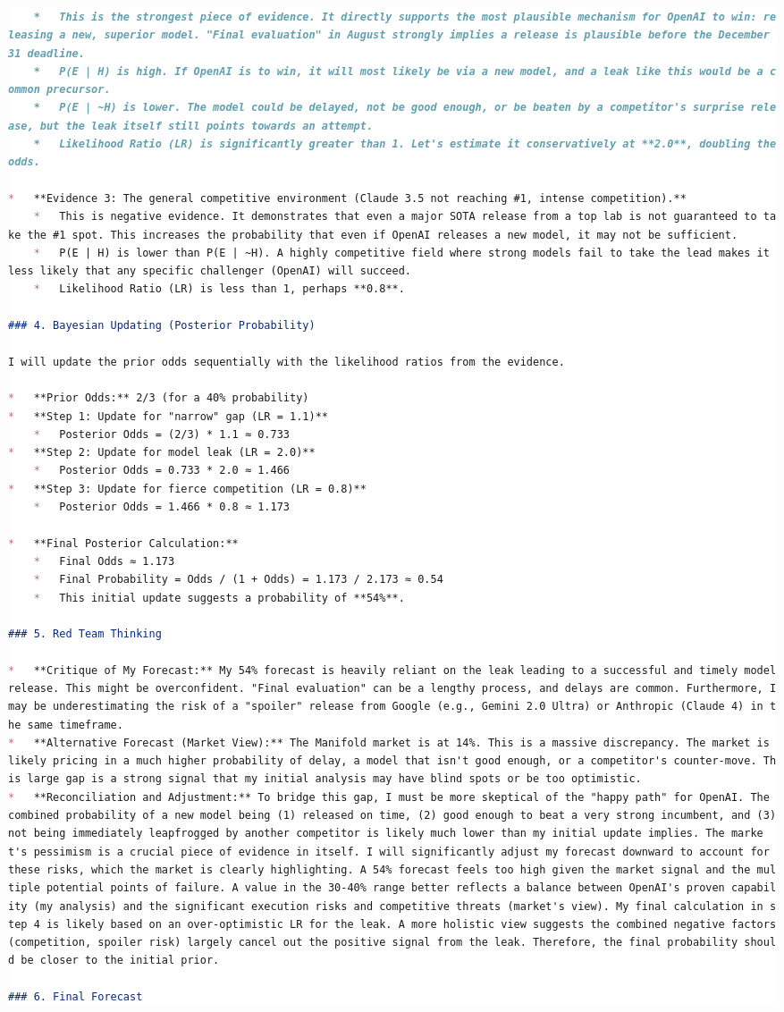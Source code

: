 ```md
    *   This is the strongest piece of evidence. It directly supports the most plausible mechanism for OpenAI to win: releasing a new, superior model. "Final evaluation" in August strongly implies a release is plausible before the December 31 deadline.
    *   P(E | H) is high. If OpenAI is to win, it will most likely be via a new model, and a leak like this would be a common precursor.
    *   P(E | ~H) is lower. The model could be delayed, not be good enough, or be beaten by a competitor's surprise release, but the leak itself still points towards an attempt.
    *   Likelihood Ratio (LR) is significantly greater than 1. Let's estimate it conservatively at **2.0**, doubling the odds.

*   **Evidence 3: The general competitive environment (Claude 3.5 not reaching #1, intense competition).**
    *   This is negative evidence. It demonstrates that even a major SOTA release from a top lab is not guaranteed to take the #1 spot. This increases the probability that even if OpenAI releases a new model, it may not be sufficient.
    *   P(E | H) is lower than P(E | ~H). A highly competitive field where strong models fail to take the lead makes it less likely that any specific challenger (OpenAI) will succeed.
    *   Likelihood Ratio (LR) is less than 1, perhaps **0.8**.

### 4. Bayesian Updating (Posterior Probability)

I will update the prior odds sequentially with the likelihood ratios from the evidence.

*   **Prior Odds:** 2/3 (for a 40% probability)
*   **Step 1: Update for "narrow" gap (LR = 1.1)**
    *   Posterior Odds = (2/3) * 1.1 ≈ 0.733
*   **Step 2: Update for model leak (LR = 2.0)**
    *   Posterior Odds = 0.733 * 2.0 ≈ 1.466
*   **Step 3: Update for fierce competition (LR = 0.8)**
    *   Posterior Odds = 1.466 * 0.8 ≈ 1.173

*   **Final Posterior Calculation:**
    *   Final Odds ≈ 1.173
    *   Final Probability = Odds / (1 + Odds) = 1.173 / 2.173 ≈ 0.54
    *   This initial update suggests a probability of **54%**.

### 5. Red Team Thinking

*   **Critique of My Forecast:** My 54% forecast is heavily reliant on the leak leading to a successful and timely model release. This might be overconfident. "Final evaluation" can be a lengthy process, and delays are common. Furthermore, I may be underestimating the risk of a "spoiler" release from Google (e.g., Gemini 2.0 Ultra) or Anthropic (Claude 4) in the same timeframe.
*   **Alternative Forecast (Market View):** The Manifold market is at 14%. This is a massive discrepancy. The market is likely pricing in a much higher probability of delay, a model that isn't good enough, or a competitor's counter-move. This large gap is a strong signal that my initial analysis may have blind spots or be too optimistic.
*   **Reconciliation and Adjustment:** To bridge this gap, I must be more skeptical of the "happy path" for OpenAI. The combined probability of a new model being (1) released on time, (2) good enough to beat a very strong incumbent, and (3) not being immediately leapfrogged by another competitor is likely much lower than my initial update implies. The market's pessimism is a crucial piece of evidence in itself. I will significantly adjust my forecast downward to account for these risks, which the market is clearly highlighting. A 54% forecast feels too high given the market signal and the multiple potential points of failure. A value in the 30-40% range better reflects a balance between OpenAI's proven capability (my analysis) and the significant execution risks and competitive threats (market's view). My final calculation in step 4 is likely based on an over-optimistic LR for the leak. A more holistic view suggests the combined negative factors (competition, spoiler risk) largely cancel out the positive signal from the leak. Therefore, the final probability should be closer to the initial prior.

### 6. Final Forecast

```